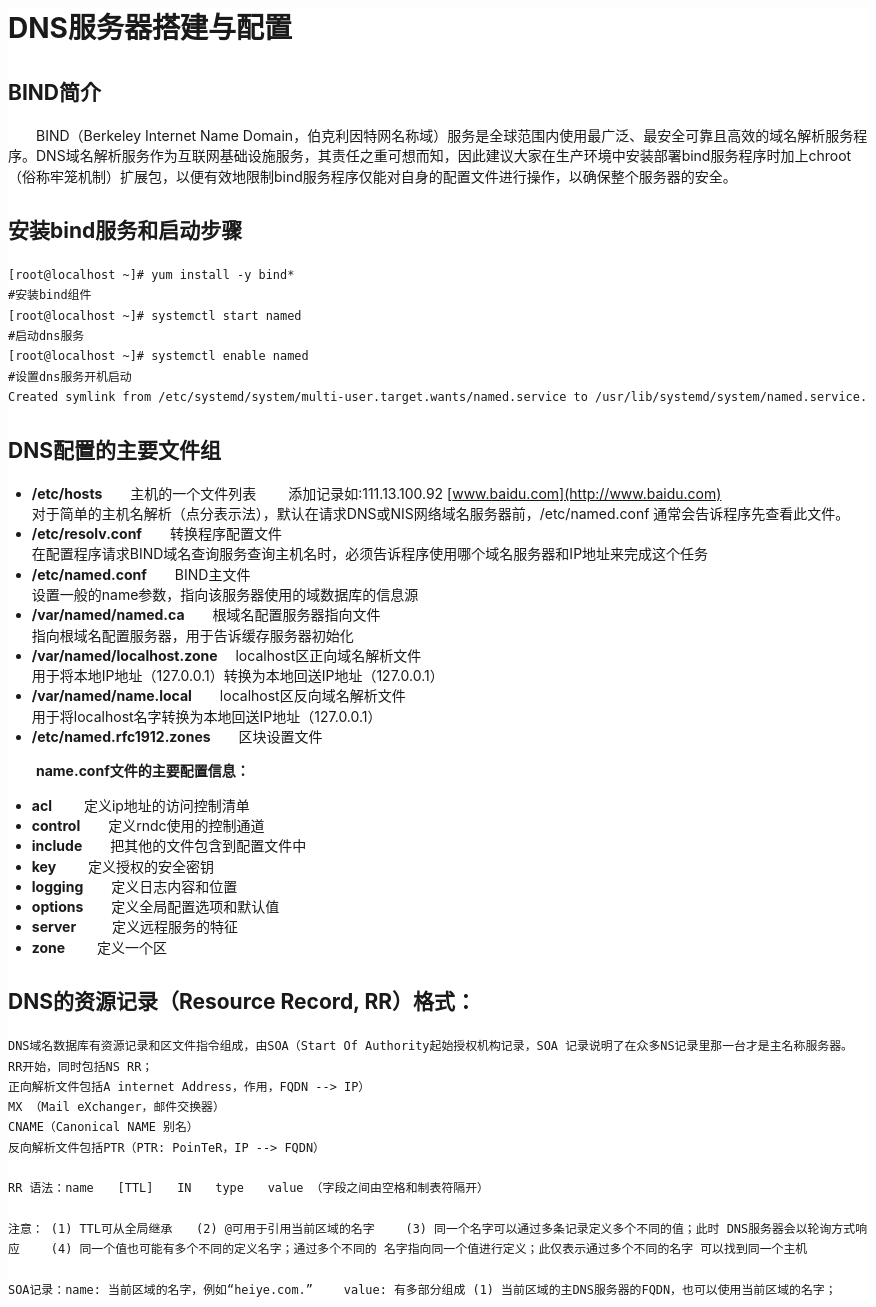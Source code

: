 # DNS服务器搭建与配置 

## BIND简介

　　BIND（Berkeley Internet Name  Domain，伯克利因特网名称域）服务是全球范围内使用最广泛、最安全可靠且高效的域名解析服务程序。DNS域名解析服务作为互联网基础设施服务，其责任之重可想而知，因此建议大家在生产环境中安装部署bind服务程序时加上chroot（俗称牢笼机制）扩展包，以便有效地限制bind服务程序仅能对自身的配置文件进行操作，以确保整个服务器的安全。

## 安装bind服务和启动步骤

```
[root@localhost ~]# yum install -y bind*
#安装bind组件
[root@localhost ~]# systemctl start named
#启动dns服务
[root@localhost ~]# systemctl enable named
#设置dns服务开机启动
Created symlink from /etc/systemd/system/multi-user.target.wants/named.service to /usr/lib/systemd/system/named.service.
```

## DNS配置的主要文件组

*  **/etc/hosts**　　主机的一个文件列表 　　添加记录如:111.13.100.92   [www.baidu.com](http://www.baidu.com)  
  对于简单的主机名解析（点分表示法），默认在请求DNS或NIS网络域名服务器前，/etc/named.conf 通常会告诉程序先查看此文件。
*  **/etc/resolv.conf**　　转换程序配置文件  
  在配置程序请求BIND域名查询服务查询主机名时，必须告诉程序使用哪个域名服务器和IP地址来完成这个任务
*  **/etc/named.conf**　　BIND主文件  
  设置一般的name参数，指向该服务器使用的域数据库的信息源
*  **/var/named/named.ca**　　根域名配置服务器指向文件  
  指向根域名配置服务器，用于告诉缓存服务器初始化
*  **/var/named/localhost.zone**　   localhost区正向域名解析文件  
  用于将本地IP地址（127.0.0.1）转换为本地回送IP地址（127.0.0.1）
*  **/var/named/name.local**　　localhost区反向域名解析文件  
  用于将localhost名字转换为本地回送IP地址（127.0.0.1）
*  **/etc/named.rfc1912.zones**　　区块设置文件

　　**name.conf文件的主要配置信息：**

* **acl**　         　定义ip地址的访问控制清单
* **control**　　定义rndc使用的控制通道
* **include**　　把其他的文件包含到配置文件中
* **key**　　        定义授权的安全密钥
* **logging**　　定义日志内容和位置
* **options**　　定义全局配置选项和默认值
* **server**　 　 定义远程服务的特征
* **zone**　　     定义一个区

## DNS的资源记录（Resource Record, RR）格式：

```
DNS域名数据库有资源记录和区文件指令组成，由SOA（Start Of Authority起始授权机构记录，SOA 记录说明了在众多NS记录里那一台才是主名称服务器。
RR开始，同时包括NS RR；
正向解析文件包括A internet Address，作用，FQDN --> IP） 
MX （Mail eXchanger，邮件交换器）
CNAME（Canonical NAME 别名） 
反向解析文件包括PTR（PTR: PoinTeR，IP --> FQDN）

RR 语法：name　　[TTL]　　IN　　type　　value （字段之间由空格和制表符隔开）

注意： (1) TTL可从全局继承　　(2) @可用于引用当前区域的名字 　　(3) 同一个名字可以通过多条记录定义多个不同的值；此时 DNS服务器会以轮询方式响应 　　(4) 同一个值也可能有多个不同的定义名字；通过多个不同的 名字指向同一个值进行定义；此仅表示通过多个不同的名字 可以找到同一个主机

SOA记录：name: 当前区域的名字，例如“heiye.com.” 　　value: 有多部分组成 (1) 当前区域的主DNS服务器的FQDN，也可以使用当前区域的名字；  
```